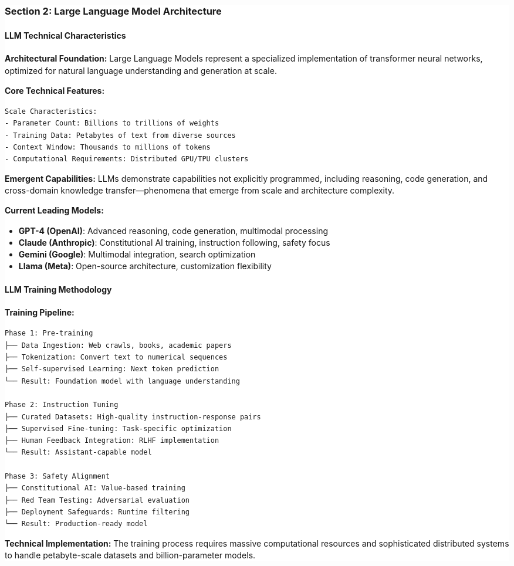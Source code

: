### **Section 2: Large Language Model Architecture**

#### **LLM Technical Characteristics**

**Architectural Foundation:**
Large Language Models represent a specialized implementation of transformer neural networks, optimized for natural language understanding and generation at scale.

**Core Technical Features:**
```
Scale Characteristics:
- Parameter Count: Billions to trillions of weights
- Training Data: Petabytes of text from diverse sources
- Context Window: Thousands to millions of tokens
- Computational Requirements: Distributed GPU/TPU clusters
```

**Emergent Capabilities:**
LLMs demonstrate capabilities not explicitly programmed, including reasoning, code generation, and cross-domain knowledge transfer—phenomena that emerge from scale and architecture complexity.

**Current Leading Models:**
- **GPT-4 (OpenAI)**: Advanced reasoning, code generation, multimodal processing
- **Claude (Anthropic)**: Constitutional AI training, instruction following, safety focus
- **Gemini (Google)**: Multimodal integration, search optimization
- **Llama (Meta)**: Open-source architecture, customization flexibility

#### **LLM Training Methodology**

**Training Pipeline:**
```
Phase 1: Pre-training
├── Data Ingestion: Web crawls, books, academic papers
├── Tokenization: Convert text to numerical sequences
├── Self-supervised Learning: Next token prediction
└── Result: Foundation model with language understanding

Phase 2: Instruction Tuning
├── Curated Datasets: High-quality instruction-response pairs
├── Supervised Fine-tuning: Task-specific optimization
├── Human Feedback Integration: RLHF implementation
└── Result: Assistant-capable model

Phase 3: Safety Alignment
├── Constitutional AI: Value-based training
├── Red Team Testing: Adversarial evaluation
├── Deployment Safeguards: Runtime filtering
└── Result: Production-ready model
```

**Technical Implementation:**
The training process requires massive computational resources and sophisticated distributed systems to handle petabyte-scale datasets and billion-parameter models.
